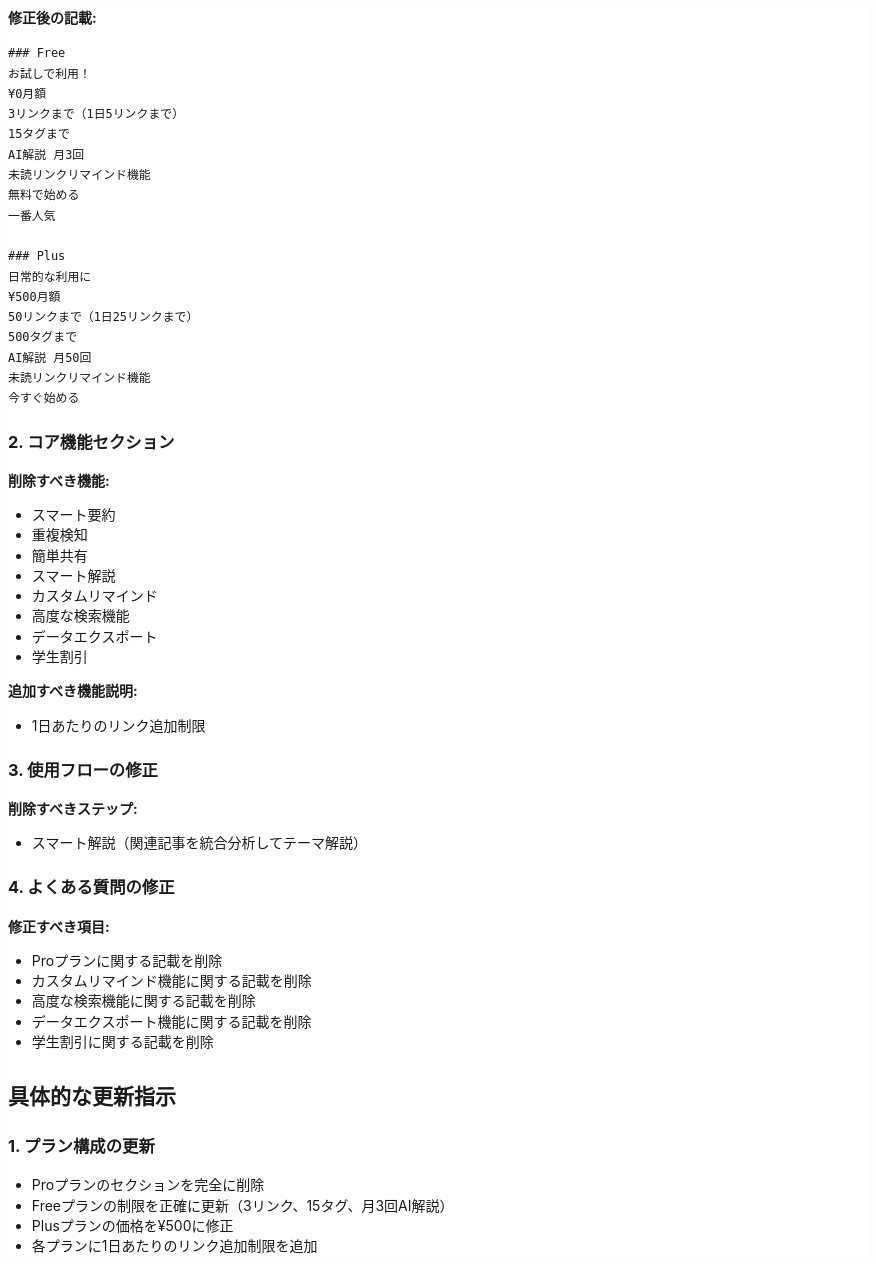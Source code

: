 **修正後の記載:**
```
### Free
お試しで利用！
¥0月額
3リンクまで（1日5リンクまで）
15タグまで
AI解説 月3回
未読リンクリマインド機能
無料で始める
一番人気

### Plus
日常的な利用に
¥500月額
50リンクまで（1日25リンクまで）
500タグまで
AI解説 月50回
未読リンクリマインド機能
今すぐ始める
```

### 2. コア機能セクション
**削除すべき機能:**
- スマート要約
- 重複検知
- 簡単共有
- スマート解説
- カスタムリマインド
- 高度な検索機能
- データエクスポート
- 学生割引

**追加すべき機能説明:**
- 1日あたりのリンク追加制限

### 3. 使用フローの修正
**削除すべきステップ:**
- スマート解説（関連記事を統合分析してテーマ解説）

### 4. よくある質問の修正
**修正すべき項目:**
- Proプランに関する記載を削除
- カスタムリマインド機能に関する記載を削除
- 高度な検索機能に関する記載を削除
- データエクスポート機能に関する記載を削除
- 学生割引に関する記載を削除

## 具体的な更新指示

### 1. プラン構成の更新
- Proプランのセクションを完全に削除
- Freeプランの制限を正確に更新（3リンク、15タグ、月3回AI解説）
- Plusプランの価格を¥500に修正
- 各プランに1日あたりのリンク追加制限を追加
